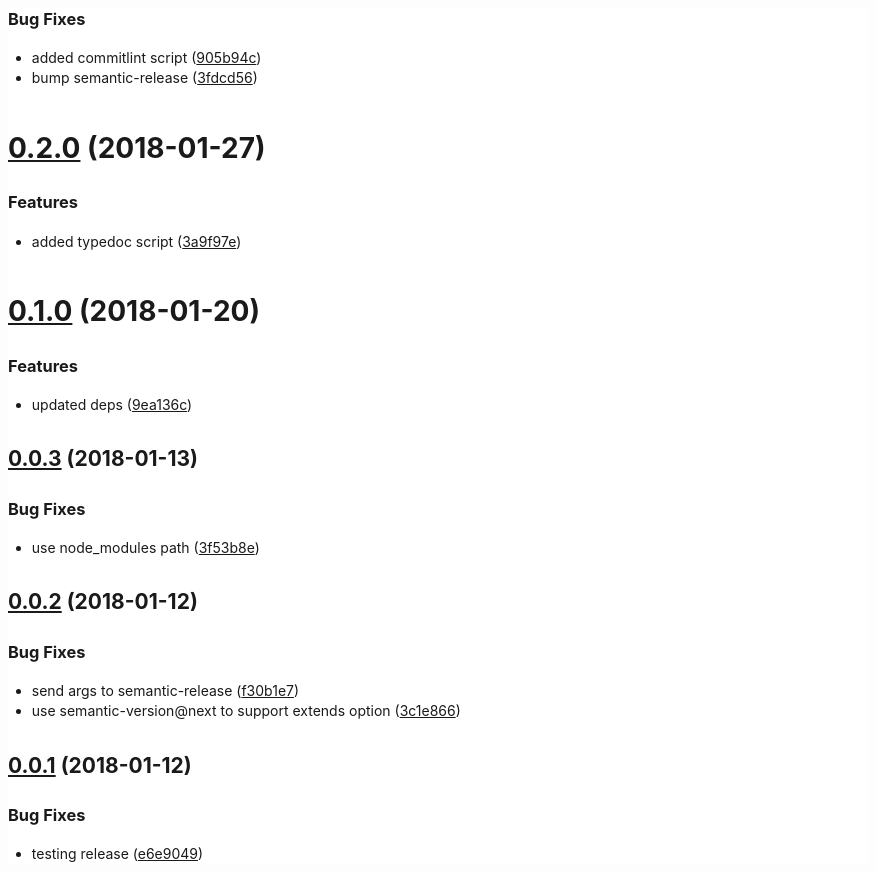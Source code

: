 
### Bug Fixes

* added commitlint script ([905b94c](https://github.com/dxcli/semantic-release/commit/905b94c))
* bump semantic-release ([3fdcd56](https://github.com/dxcli/semantic-release/commit/3fdcd56))

<a name="0.2.0"></a>
# [0.2.0](https://github.com/dxcli/dev-semantic-release/compare/9ea136cfca9b011750c59cb6a18b9c464ce41d1a...v0.2.0) (2018-01-27)


### Features

* added typedoc script ([3a9f97e](https://github.com/dxcli/dev-semantic-release/commit/3a9f97e))

<a name="0.1.0"></a>
# [0.1.0](https://github.com/dxcli/dev-semantic-release/compare/3f53b8ebaf7f1654463983ff7484faeb7709ce8b...v0.1.0) (2018-01-20)


### Features

* updated deps ([9ea136c](https://github.com/dxcli/dev-semantic-release/commit/9ea136c))

<a name="0.0.3"></a>
## [0.0.3](https://github.com/dxcli/dev-semantic-release/compare/3c1e8669bc1b878051f6ba750d24374431150277...v0.0.3) (2018-01-13)


### Bug Fixes

* use node_modules path ([3f53b8e](https://github.com/dxcli/dev-semantic-release/commit/3f53b8e))

<a name="0.0.2"></a>
## [0.0.2](https://github.com/dxcli/dev-semantic-release/compare/e6e9049c0eedef03cca3938c7a52415e8c5f352b...v0.0.2) (2018-01-12)


### Bug Fixes

* send args to semantic-release ([f30b1e7](https://github.com/dxcli/dev-semantic-release/commit/f30b1e7))
* use semantic-version@next to support extends option ([3c1e866](https://github.com/dxcli/dev-semantic-release/commit/3c1e866))

<a name="0.0.1"></a>
## [0.0.1](https://github.com/dxcli/dev-semantic-release/compare/318fe2840e03e0bcef80d882fa49a143dedcec72...v0.0.1) (2018-01-12)


### Bug Fixes

* testing release ([e6e9049](https://github.com/dxcli/dev-semantic-release/commit/e6e9049))

